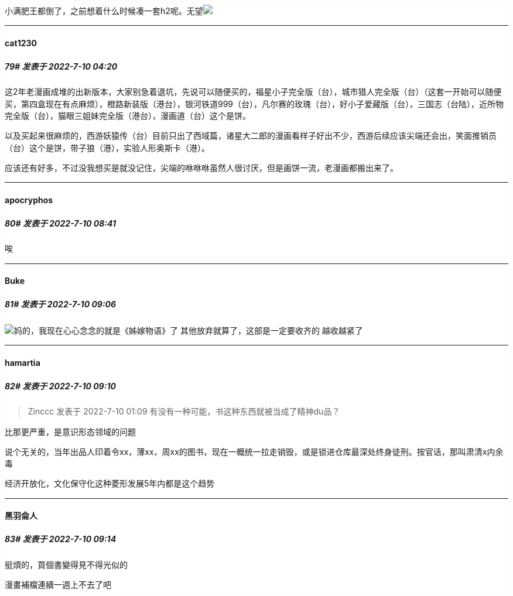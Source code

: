 小满肥王都倒了，之前想着什么时候凑一套h2呢。无望<img src="https://static.saraba1st.com/image/smiley/face2017/124.png" referrerpolicy="no-referrer">

*****

####  cat1230  
##### 79#       发表于 2022-7-10 04:20

这2年老漫画成堆的出新版本，大家别急着退坑，先说可以随便买的，福星小子完全版（台），城市猎人完全版（台）（这套一开始可以随便买，第四盒现在有点麻烦），橙路新装版（港台），银河铁道999（台），凡尔赛的玫瑰（台），好小子爱藏版（台），三国志（台陆），近所物完全版（台），猫眼三姐妹完全版（港台），漫画道（台）这个是饼。

以及买起来很麻烦的，西游妖猿传（台）目前只出了西域篇，诸星大二郎的漫画看样子好出不少，西游后续应该尖端还会出，笑面推销员（台）这个是饼，带子狼（港），实验人形奥斯卡（港）。

应该还有好多，不过没我想买是就没记住，尖端的咻咻咻虽然人很讨厌，但是画饼一流，老漫画都搬出来了。



*****

####  apocryphos  
##### 80#       发表于 2022-7-10 08:41

唉



*****

####  Buke  
##### 81#       发表于 2022-7-10 09:06

<img src="https://static.saraba1st.com/image/smiley/face2017/001.png" referrerpolicy="no-referrer">妈的，我现在心心念念的就是《姊嫁物语》了
其他放弃就算了，这部是一定要收齐的
越收越紧了

*****

####  hamartia  
##### 82#       发表于 2022-7-10 09:10

<blockquote>Zinccc 发表于 2022-7-10 01:09
有没有一种可能，书这种东西就被当成了精神du品？</blockquote>
比那更严重，是意识形态领域的问题

说个无关的，当年出品人印着令xx，薄xx，周xx的图书，现在一概统一拉走销毁，或是锁进仓库最深处终身徒刑。按官话，那叫肃清x内余毒

经济开放化，文化保守化这种菱形发展5年内都是这个趋势



*****

####  黑羽侖人  
##### 83#       发表于 2022-7-10 09:14

挺煩的，買個書變得見不得光似的

漫畫補檔連續一週上不去了吧
